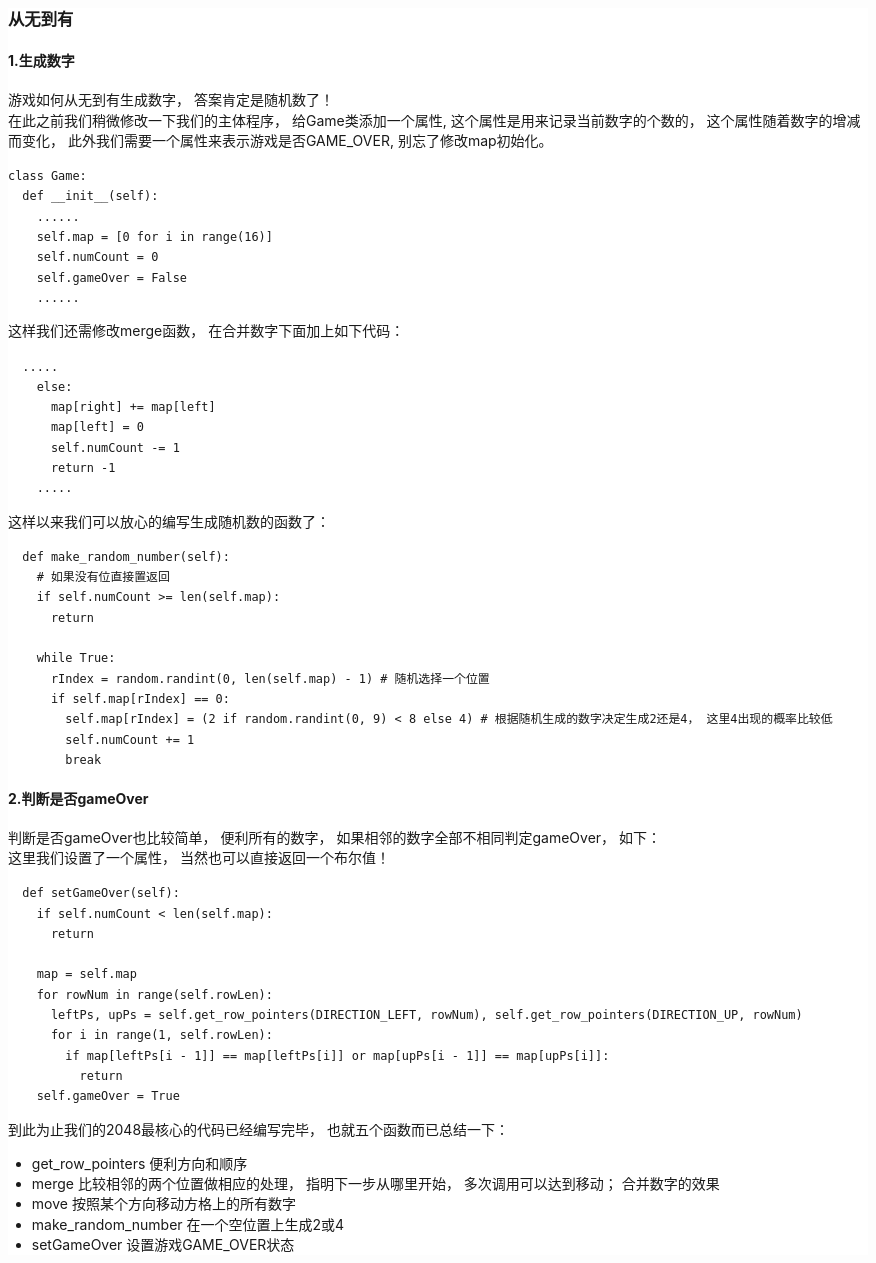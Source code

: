 ### 从无到有

#### 1.生成数字

  游戏如何从无到有生成数字， 答案肯定是随机数了！  
在此之前我们稍微修改一下我们的主体程序， 给Game类添加一个属性, 这个属性是用来记录当前数字的个数的， 这个属性随着数字的增减而变化， 此外我们需要一个属性来表示游戏是否GAME_OVER, 别忘了修改map初始化。
```
class Game:
  def __init__(self):
    ......
    self.map = [0 for i in range(16)]
    self.numCount = 0
    self.gameOver = False
    ......
```
这样我们还需修改merge函数， 在合并数字下面加上如下代码：
```
  .....
    else:
      map[right] += map[left]
      map[left] = 0
      self.numCount -= 1
      return -1
    .....
```
这样以来我们可以放心的编写生成随机数的函数了：
```
  def make_random_number(self):
    # 如果没有位直接置返回
    if self.numCount >= len(self.map):
      return

    while True:
      rIndex = random.randint(0, len(self.map) - 1) # 随机选择一个位置
      if self.map[rIndex] == 0:
        self.map[rIndex] = (2 if random.randint(0, 9) < 8 else 4) # 根据随机生成的数字决定生成2还是4， 这里4出现的概率比较低
        self.numCount += 1
        break
```

#### 2.判断是否gameOver

判断是否gameOver也比较简单， 便利所有的数字， 如果相邻的数字全部不相同判定gameOver， 如下：  
这里我们设置了一个属性， 当然也可以直接返回一个布尔值！
```
  def setGameOver(self):
    if self.numCount < len(self.map):
      return

    map = self.map
    for rowNum in range(self.rowLen):
      leftPs, upPs = self.get_row_pointers(DIRECTION_LEFT, rowNum), self.get_row_pointers(DIRECTION_UP, rowNum)
      for i in range(1, self.rowLen):
        if map[leftPs[i - 1]] == map[leftPs[i]] or map[upPs[i - 1]] == map[upPs[i]]:
          return
    self.gameOver = True
```
  到此为止我们的2048最核心的代码已经编写完毕， 也就五个函数而已总结一下：
* get_row_pointers 便利方向和顺序
* merge 比较相邻的两个位置做相应的处理， 指明下一步从哪里开始， 多次调用可以达到移动； 合并数字的效果
* move 按照某个方向移动方格上的所有数字
* make_random_number 在一个空位置上生成2或4
* setGameOver 设置游戏GAME_OVER状态
